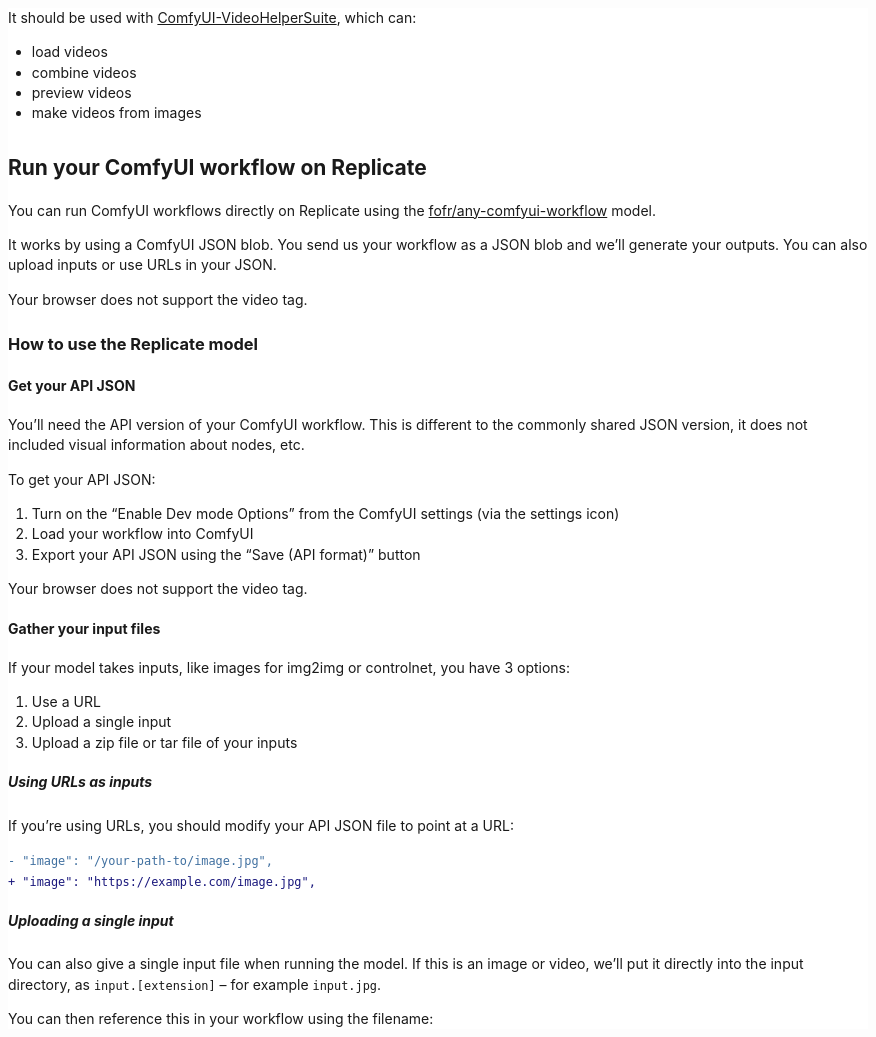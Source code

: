 It should be used with [ComfyUI-VideoHelperSuite](https://github.com/Kosinkadink/ComfyUI-VideoHelperSuite), which can:

*   load videos
*   combine videos
*   preview videos
*   make videos from images

[](#run-your-comfyui-workflow-on-replicate)Run your ComfyUI workflow on Replicate
---------------------------------------------------------------------------------

You can run ComfyUI workflows directly on Replicate using the [fofr/any-comfyui-workflow](https://replicate.com/fofr/any-comfyui-workflow) model.

It works by using a ComfyUI JSON blob. You send us your workflow as a JSON blob and we’ll generate your outputs. You can also upload inputs or use URLs in your JSON.

Your browser does not support the video tag.

### [](#how-to-use-the-replicate-model)How to use the Replicate model

#### [](#get-your-api-json)Get your API JSON

You’ll need the API version of your ComfyUI workflow. This is different to the commonly shared JSON version, it does not included visual information about nodes, etc.

To get your API JSON:

1.  Turn on the “Enable Dev mode Options” from the ComfyUI settings (via the settings icon)
2.  Load your workflow into ComfyUI
3.  Export your API JSON using the “Save (API format)” button

Your browser does not support the video tag.

#### [](#gather-your-input-files)Gather your input files

If your model takes inputs, like images for img2img or controlnet, you have 3 options:

1.  Use a URL
2.  Upload a single input
3.  Upload a zip file or tar file of your inputs

##### [](#using-urls-as-inputs)Using URLs as inputs

If you’re using URLs, you should modify your API JSON file to point at a URL:

```diff
- "image": "/your-path-to/image.jpg",
+ "image": "https://example.com/image.jpg",
```

##### [](#uploading-a-single-input)Uploading a single input

You can also give a single input file when running the model. If this is an image or video, we’ll put it directly into the input directory, as `input.[extension]` – for example `input.jpg`.

You can then reference this in your workflow using the filename:

